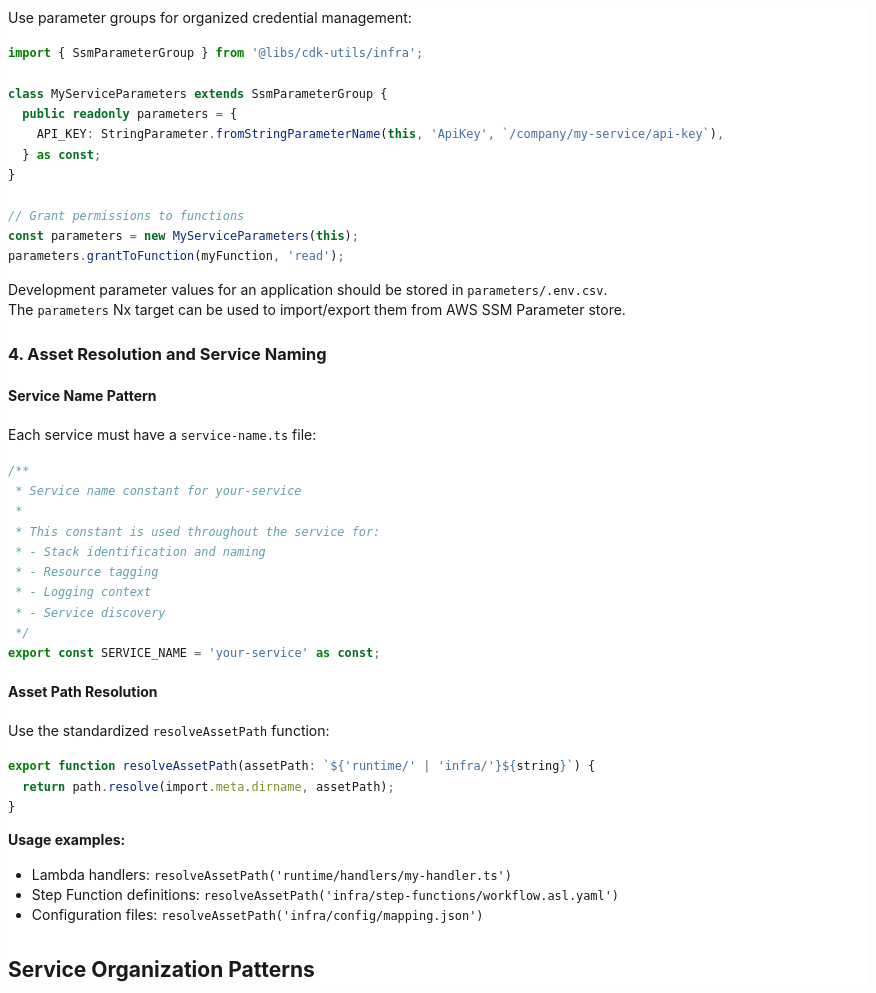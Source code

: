 Use parameter groups for organized credential management:

```typescript
import { SsmParameterGroup } from '@libs/cdk-utils/infra';

class MyServiceParameters extends SsmParameterGroup {
  public readonly parameters = {
    API_KEY: StringParameter.fromStringParameterName(this, 'ApiKey', `/company/my-service/api-key`),
  } as const;
}

// Grant permissions to functions
const parameters = new MyServiceParameters(this);
parameters.grantToFunction(myFunction, 'read');
```

Development parameter values for an application should be stored in `parameters/.env.csv`.\
The `parameters` Nx target can be used to import/export them from AWS SSM Parameter store.

### 4. Asset Resolution and Service Naming

#### Service Name Pattern

Each service must have a `service-name.ts` file:

```typescript
/**
 * Service name constant for your-service
 *
 * This constant is used throughout the service for:
 * - Stack identification and naming
 * - Resource tagging
 * - Logging context
 * - Service discovery
 */
export const SERVICE_NAME = 'your-service' as const;
```

#### Asset Path Resolution

Use the standardized `resolveAssetPath` function:

```typescript
export function resolveAssetPath(assetPath: `${'runtime/' | 'infra/'}${string}`) {
  return path.resolve(import.meta.dirname, assetPath);
}
```

**Usage examples:**

- Lambda handlers: `resolveAssetPath('runtime/handlers/my-handler.ts')`
- Step Function definitions: `resolveAssetPath('infra/step-functions/workflow.asl.yaml')`
- Configuration files: `resolveAssetPath('infra/config/mapping.json')`

## Service Organization Patterns
